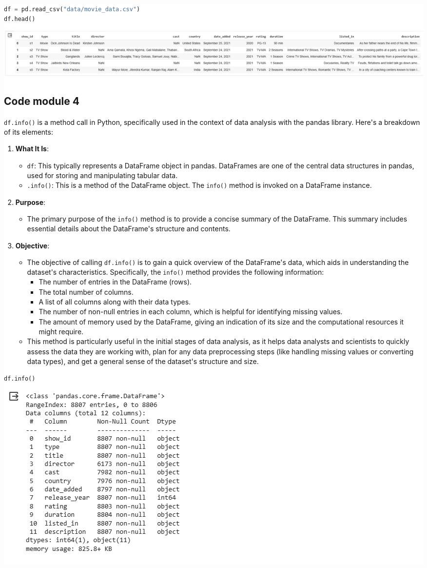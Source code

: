 ```python
df = pd.read_csv("data/movie_data.csv")
df.head()
```

![Alt text](images/03.png)

## Code module 4

`df.info()` is a method call in Python, specifically used in the context of data analysis with the pandas library. Here's a breakdown of its elements:

1. **What It Is**:
    - `df`: This typically represents a DataFrame object in pandas. DataFrames are one of the central data structures in pandas, used for storing and manipulating tabular data.
    - `.info()`: This is a method of the DataFrame object. The `info()` method is invoked on a DataFrame instance.

2. **Purpose**:
    - The primary purpose of the `info()` method is to provide a concise summary of the DataFrame. This summary includes essential details about the DataFrame's structure and contents.

3. **Objective**:
    - The objective of calling `df.info()` is to gain a quick overview of the DataFrame's data, which aids in understanding the dataset's characteristics. Specifically, the `info()` method provides the following information:
        - The number of entries in the DataFrame (rows).
        - The total number of columns.
        - A list of all columns along with their data types.
        - The number of non-null entries in each column, which is helpful for identifying missing values.
        - The amount of memory used by the DataFrame, giving an indication of its size and the computational resources it might require.
    - This method is particularly useful in the initial stages of data analysis, as it helps data analysts and scientists to quickly assess the data they are working with, plan for any data preprocessing steps (like handling missing values or converting data types), and get a general sense of the dataset's structure and size.
  
```python
df.info()
```

![Alt text](images/04.png)
